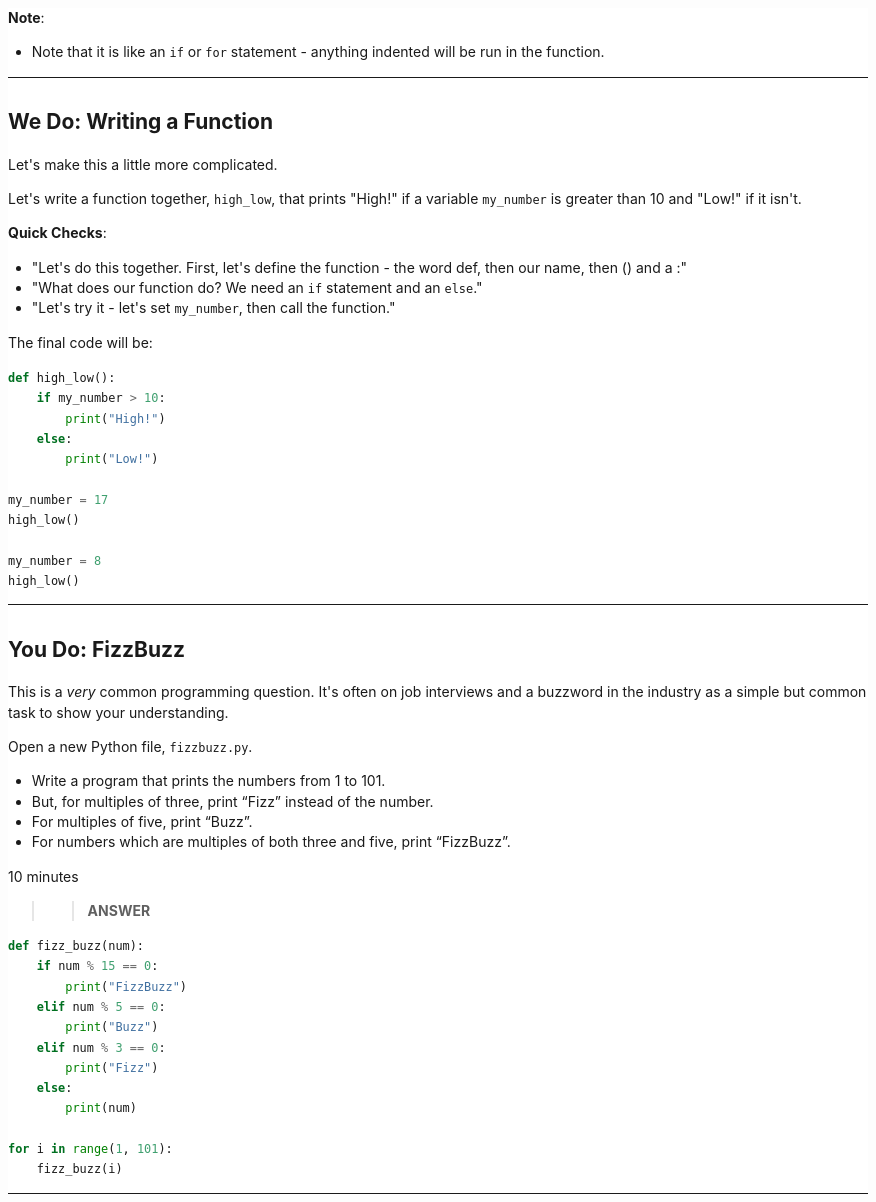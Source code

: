 **Note**:

- Note that it is like an `if` or `for` statement - anything indented will be run in the function.

---

## We Do: Writing a Function

Let's make this a little more complicated.

Let's write a function together, `high_low`, that prints "High!" if a variable `my_number` is greater than 10 and "Low!" if it isn't.

**Quick Checks**:

- "Let's do this together. First, let's define the function - the word def, then our name, then () and a :"
- "What does our function do? We need an `if` statement  and an `else`."
- "Let's try it - let's set `my_number`, then call the function."

The final code will be:

```python
def high_low():
    if my_number > 10:
        print("High!")
    else:
        print("Low!")

my_number = 17
high_low()

my_number = 8
high_low()
```

---

## You Do: FizzBuzz

This is a *very* common programming question. It's often on job interviews and a buzzword in the industry as a simple but common task to show your understanding.

Open a new Python file, `fizzbuzz.py`.

- Write a program that prints the numbers from 1 to 101.
- But, for multiples of three, print “Fizz” instead of the number.
- For multiples of five, print “Buzz”.
- For numbers which are multiples of both three and five, print “FizzBuzz”.

10 minutes

>> **ANSWER**

```python
def fizz_buzz(num):
    if num % 15 == 0:
        print("FizzBuzz")
    elif num % 5 == 0:
        print("Buzz")
    elif num % 3 == 0:
        print("Fizz")
    else:
        print(num)

for i in range(1, 101):
    fizz_buzz(i)
```

---
